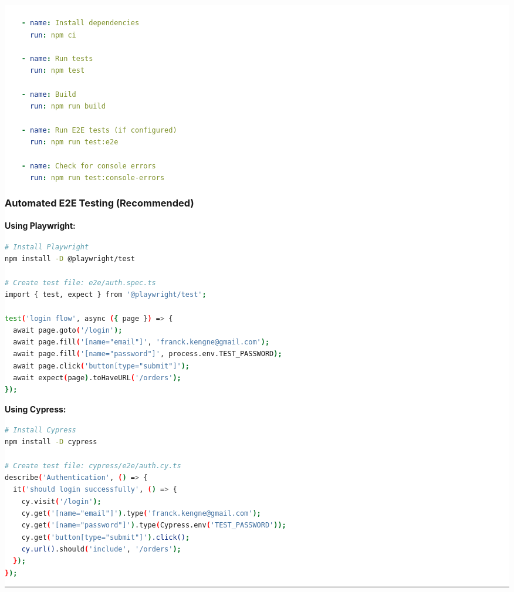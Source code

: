 ```yaml
        
    - name: Install dependencies
      run: npm ci
      
    - name: Run tests
      run: npm test
      
    - name: Build
      run: npm run build
      
    - name: Run E2E tests (if configured)
      run: npm run test:e2e
      
    - name: Check for console errors
      run: npm run test:console-errors
```

### Automated E2E Testing (Recommended)

**Using Playwright:**

```bash
# Install Playwright
npm install -D @playwright/test

# Create test file: e2e/auth.spec.ts
import { test, expect } from '@playwright/test';

test('login flow', async ({ page }) => {
  await page.goto('/login');
  await page.fill('[name="email"]', 'franck.kengne@gmail.com');
  await page.fill('[name="password"]', process.env.TEST_PASSWORD);
  await page.click('button[type="submit"]');
  await expect(page).toHaveURL('/orders');
});
```

**Using Cypress:**

```bash
# Install Cypress
npm install -D cypress

# Create test file: cypress/e2e/auth.cy.ts
describe('Authentication', () => {
  it('should login successfully', () => {
    cy.visit('/login');
    cy.get('[name="email"]').type('franck.kengne@gmail.com');
    cy.get('[name="password"]').type(Cypress.env('TEST_PASSWORD'));
    cy.get('button[type="submit"]').click();
    cy.url().should('include', '/orders');
  });
});
```

---